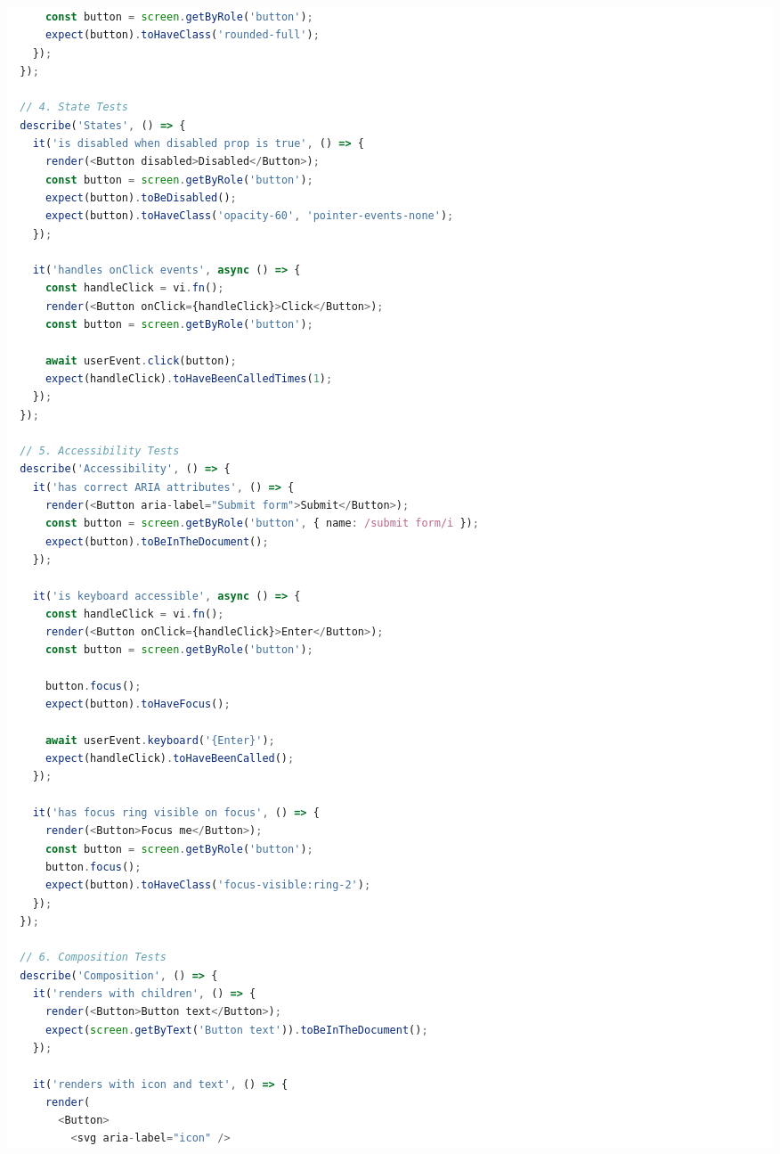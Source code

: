 ```typescript
      const button = screen.getByRole('button');
      expect(button).toHaveClass('rounded-full');
    });
  });

  // 4. State Tests
  describe('States', () => {
    it('is disabled when disabled prop is true', () => {
      render(<Button disabled>Disabled</Button>);
      const button = screen.getByRole('button');
      expect(button).toBeDisabled();
      expect(button).toHaveClass('opacity-60', 'pointer-events-none');
    });

    it('handles onClick events', async () => {
      const handleClick = vi.fn();
      render(<Button onClick={handleClick}>Click</Button>);
      const button = screen.getByRole('button');

      await userEvent.click(button);
      expect(handleClick).toHaveBeenCalledTimes(1);
    });
  });

  // 5. Accessibility Tests
  describe('Accessibility', () => {
    it('has correct ARIA attributes', () => {
      render(<Button aria-label="Submit form">Submit</Button>);
      const button = screen.getByRole('button', { name: /submit form/i });
      expect(button).toBeInTheDocument();
    });

    it('is keyboard accessible', async () => {
      const handleClick = vi.fn();
      render(<Button onClick={handleClick}>Enter</Button>);
      const button = screen.getByRole('button');

      button.focus();
      expect(button).toHaveFocus();

      await userEvent.keyboard('{Enter}');
      expect(handleClick).toHaveBeenCalled();
    });

    it('has focus ring visible on focus', () => {
      render(<Button>Focus me</Button>);
      const button = screen.getByRole('button');
      button.focus();
      expect(button).toHaveClass('focus-visible:ring-2');
    });
  });

  // 6. Composition Tests
  describe('Composition', () => {
    it('renders with children', () => {
      render(<Button>Button text</Button>);
      expect(screen.getByText('Button text')).toBeInTheDocument();
    });

    it('renders with icon and text', () => {
      render(
        <Button>
          <svg aria-label="icon" />
```